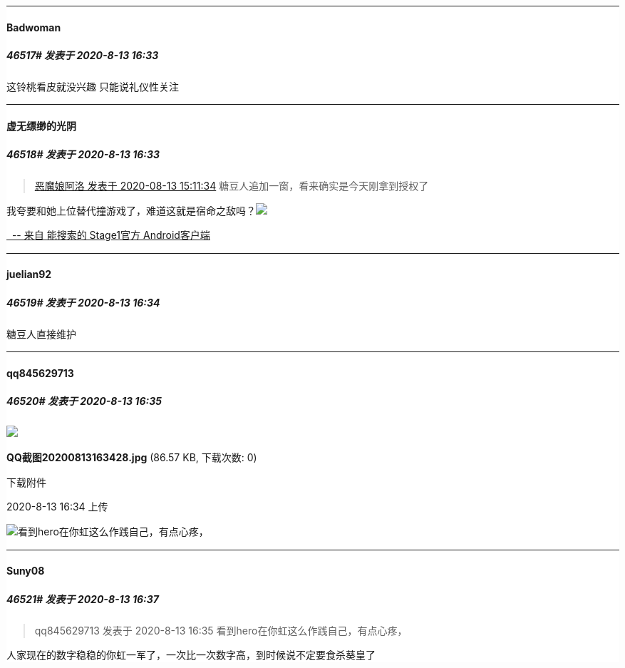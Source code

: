 
*****

####  Badwoman  
##### 46517#       发表于 2020-8-13 16:33


这铃桃看皮就没兴趣 只能说礼仪性关注


*****

####  虚无缥缈的光阴  
##### 46518#       发表于 2020-8-13 16:33


<blockquote><a href="httphttps://bbs.saraba1st.com/2b/forum.php?mod=redirect&amp;goto=findpost&amp;pid=48416079&amp;ptid=1941579" target="_blank">恶魔娘阿洛 发表于 2020-08-13 15:11:34</a>
糖豆人追加一窗，看来确实是今天刚拿到授权了</blockquote>我夸要和她上位替代撞游戏了，难道这就是宿命之敌吗？<img src="https://static.saraba1st.com/image/smiley/face2017/138.png" referrerpolicy="no-referrer">

[  -- 来自 能搜索的 Stage1官方 Android客户端](https://www.coolapk.com/apk/140634)


*****

####  juelian92  
##### 46519#       发表于 2020-8-13 16:34


糖豆人直接维护


*****

####  qq845629713  
##### 46520#       发表于 2020-8-13 16:35


<img src="https://img.saraba1st.com/forum/202008/13/163447b29xejn6bndcdffd.jpg" referrerpolicy="no-referrer">


<strong>QQ截图20200813163428.jpg</strong> (86.57 KB, 下载次数: 0)

下载附件

2020-8-13 16:34 上传


<img src="https://static.saraba1st.com/image/smiley/face2017/023.png" referrerpolicy="no-referrer">看到hero在你虹这么作践自己，有点心疼，


*****

####  Suny08  
##### 46521#       发表于 2020-8-13 16:37


<blockquote>qq845629713 发表于 2020-8-13 16:35
看到hero在你虹这么作践自己，有点心疼，</blockquote>
人家现在的数字稳稳的你虹一军了，一次比一次数字高，到时候说不定要食杀葵皇了
